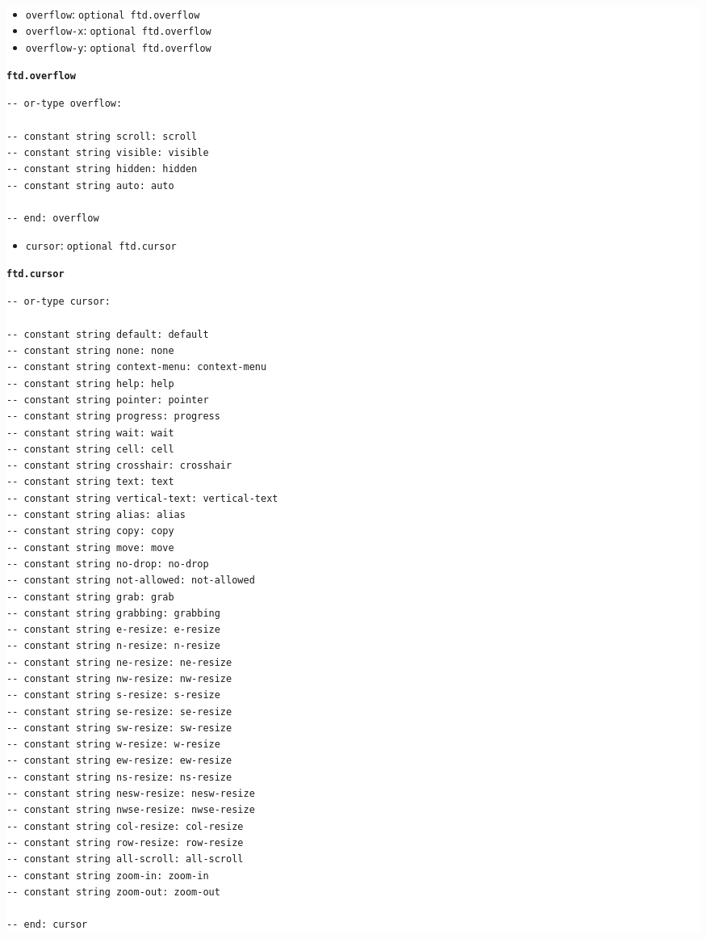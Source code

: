 - `overflow`: `optional ftd.overflow`
- `overflow-x`: `optional ftd.overflow`
- `overflow-y`: `optional ftd.overflow`

**`ftd.overflow`**

```ftd
-- or-type overflow:

-- constant string scroll: scroll
-- constant string visible: visible
-- constant string hidden: hidden
-- constant string auto: auto

-- end: overflow
```

- `cursor`: `optional ftd.cursor`


**`ftd.cursor`**

```ftd
-- or-type cursor:

-- constant string default: default
-- constant string none: none
-- constant string context-menu: context-menu
-- constant string help: help
-- constant string pointer: pointer
-- constant string progress: progress
-- constant string wait: wait
-- constant string cell: cell
-- constant string crosshair: crosshair
-- constant string text: text
-- constant string vertical-text: vertical-text
-- constant string alias: alias
-- constant string copy: copy
-- constant string move: move
-- constant string no-drop: no-drop
-- constant string not-allowed: not-allowed
-- constant string grab: grab
-- constant string grabbing: grabbing
-- constant string e-resize: e-resize
-- constant string n-resize: n-resize
-- constant string ne-resize: ne-resize
-- constant string nw-resize: nw-resize
-- constant string s-resize: s-resize
-- constant string se-resize: se-resize
-- constant string sw-resize: sw-resize
-- constant string w-resize: w-resize
-- constant string ew-resize: ew-resize
-- constant string ns-resize: ns-resize
-- constant string nesw-resize: nesw-resize
-- constant string nwse-resize: nwse-resize
-- constant string col-resize: col-resize
-- constant string row-resize: row-resize
-- constant string all-scroll: all-scroll
-- constant string zoom-in: zoom-in
-- constant string zoom-out: zoom-out

-- end: cursor
```
